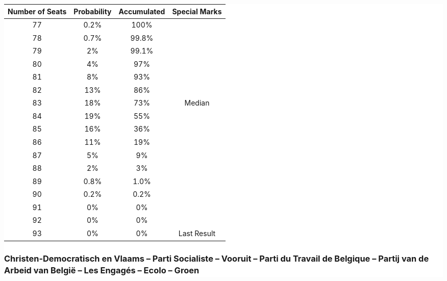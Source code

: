 | Number of Seats | Probability | Accumulated | Special Marks |
|:---------------:|:-----------:|:-----------:|:-------------:|
| 77 | 0.2% | 100% |  |
| 78 | 0.7% | 99.8% |  |
| 79 | 2% | 99.1% |  |
| 80 | 4% | 97% |  |
| 81 | 8% | 93% |  |
| 82 | 13% | 86% |  |
| 83 | 18% | 73% | Median |
| 84 | 19% | 55% |  |
| 85 | 16% | 36% |  |
| 86 | 11% | 19% |  |
| 87 | 5% | 9% |  |
| 88 | 2% | 3% |  |
| 89 | 0.8% | 1.0% |  |
| 90 | 0.2% | 0.2% |  |
| 91 | 0% | 0% |  |
| 92 | 0% | 0% |  |
| 93 | 0% | 0% | Last Result |

### Christen-Democratisch en Vlaams – Parti Socialiste – Vooruit – Parti du Travail de Belgique – Partij van de Arbeid van België – Les Engagés – Ecolo – Groen
